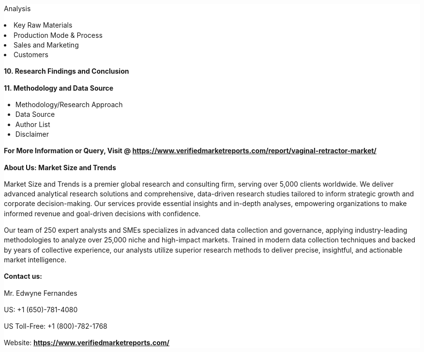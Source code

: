 Analysis</li><li>Key Raw Materials</li><li>Production Mode &amp; Process</li><li>Sales and Marketing</li><li>Customers</li></ul><p><strong>10. Research Findings and Conclusion</strong></p><p><strong>11. Methodology and Data Source</strong></p><ul><li>Methodology/Research Approach</li><li>Data Source</li><li>Author List</li><li>Disclaimer</li></ul></p><p><strong>For More Information or Query, Visit @ <a href="https://www.verifiedmarketreports.com/report/vaginal-retractor-market/">https://www.verifiedmarketreports.com/report/vaginal-retractor-market/</a></strong></p><p><strong>About Us: Market Size and Trends</strong></p><p>Market Size and Trends is a premier global research and consulting firm, serving over 5,000 clients worldwide. We deliver advanced analytical research solutions and comprehensive, data-driven research studies tailored to inform strategic growth and corporate decision-making. Our services provide essential insights and in-depth analyses, empowering organizations to make informed revenue and goal-driven decisions with confidence.</p><p>Our team of 250 expert analysts and SMEs specializes in advanced data collection and governance, applying industry-leading methodologies to analyze over 25,000 niche and high-impact markets. Trained in modern data collection techniques and backed by years of collective experience, our analysts utilize superior research methods to deliver precise, insightful, and actionable market intelligence.</p><p><strong>Contact us:</strong></p><p>Mr. Edwyne Fernandes</p><p>US: +1 (650)-781-4080</p><p>US Toll-Free: +1 (800)-782-1768</p><p>Website: <strong><a href="https://www.verifiedmarketreports.com/">https://www.verifiedmarketreports.com/</a></strong></p>
